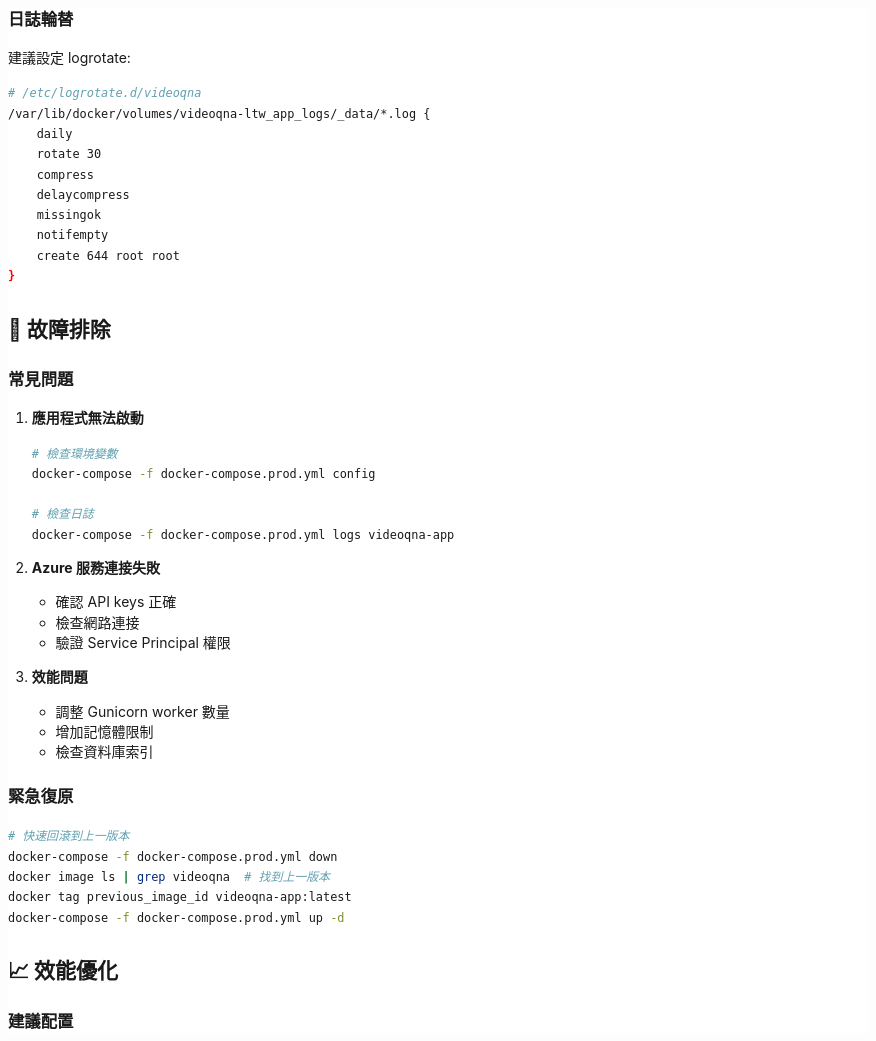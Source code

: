 ### 日誌輪替

建議設定 logrotate:

```bash
# /etc/logrotate.d/videoqna
/var/lib/docker/volumes/videoqna-ltw_app_logs/_data/*.log {
    daily
    rotate 30
    compress
    delaycompress
    missingok
    notifempty
    create 644 root root
}
```

## 🚨 故障排除

### 常見問題

1. **應用程式無法啟動**
   ```bash
   # 檢查環境變數
   docker-compose -f docker-compose.prod.yml config
   
   # 檢查日誌
   docker-compose -f docker-compose.prod.yml logs videoqna-app
   ```

2. **Azure 服務連接失敗**
   - 確認 API keys 正確
   - 檢查網路連接
   - 驗證 Service Principal 權限

3. **效能問題**
   - 調整 Gunicorn worker 數量
   - 增加記憶體限制
   - 檢查資料庫索引

### 緊急復原

```bash
# 快速回滾到上一版本
docker-compose -f docker-compose.prod.yml down
docker image ls | grep videoqna  # 找到上一版本
docker tag previous_image_id videoqna-app:latest
docker-compose -f docker-compose.prod.yml up -d
```

## 📈 效能優化

### 建議配置
